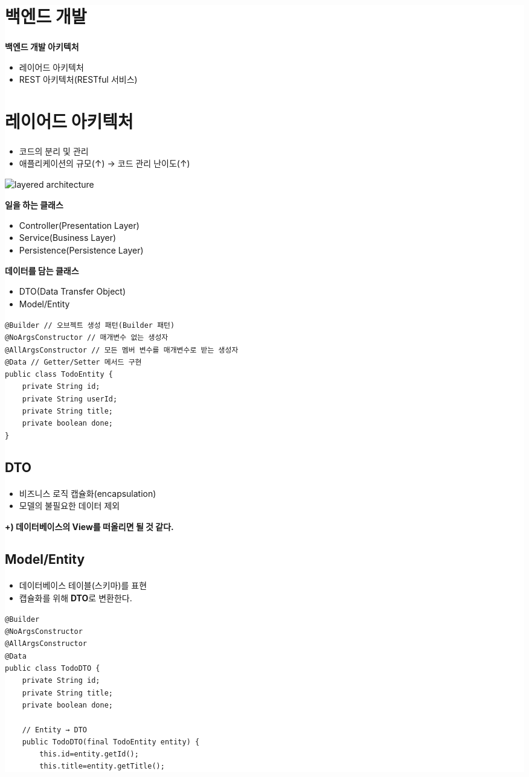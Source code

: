 # 백엔드 개발

**백엔드 개발 아키텍처**

- 레이어드 아키텍처
- REST 아키텍처(RESTful 서비스)

# 레이어드 아키텍처

- 코드의 분리 및 관리
- 애플리케이션의 규모(↑) → 코드 관리 난이도(↑)

![layered architecture](https://www.oreilly.com/library/view/software-architecture-patterns/9781491971437/assets/sapr_0101.png)

**일을 하는 클래스**

- Controller(Presentation Layer)
- Service(Business Layer)
- Persistence(Persistence Layer)

**데이터를 담는 클래스**

- DTO(Data Transfer Object)
- Model/Entity

```
@Builder // 오브젝트 생성 패턴(Builder 패턴)
@NoArgsConstructor // 매개변수 없는 생성자
@AllArgsConstructor // 모든 멤버 변수를 매개변수로 받는 생성자
@Data // Getter/Setter 메서드 구현
public class TodoEntity {
	private String id;
	private String userId;
	private String title;
    private boolean done;
}

```

## DTO

- 비즈니스 로직 캡슐화(encapsulation)
- 모델의 불필요한 데이터 제외

**+) 데이터베이스의 View를 떠올리면 될 것 같다.**

## Model/Entity

- 데이터베이스 테이블(스키마)를 표현
- 캡슐화를 위해 **DTO**로 변환한다.

```
@Builder
@NoArgsConstructor
@AllArgsConstructor
@Data
public class TodoDTO {
	private String id;
	private String title;
	private boolean	done;

    // Entity → DTO
	public TodoDTO(final TodoEntity entity) {
		this.id=entity.getId();
		this.title=entity.getTitle();
```